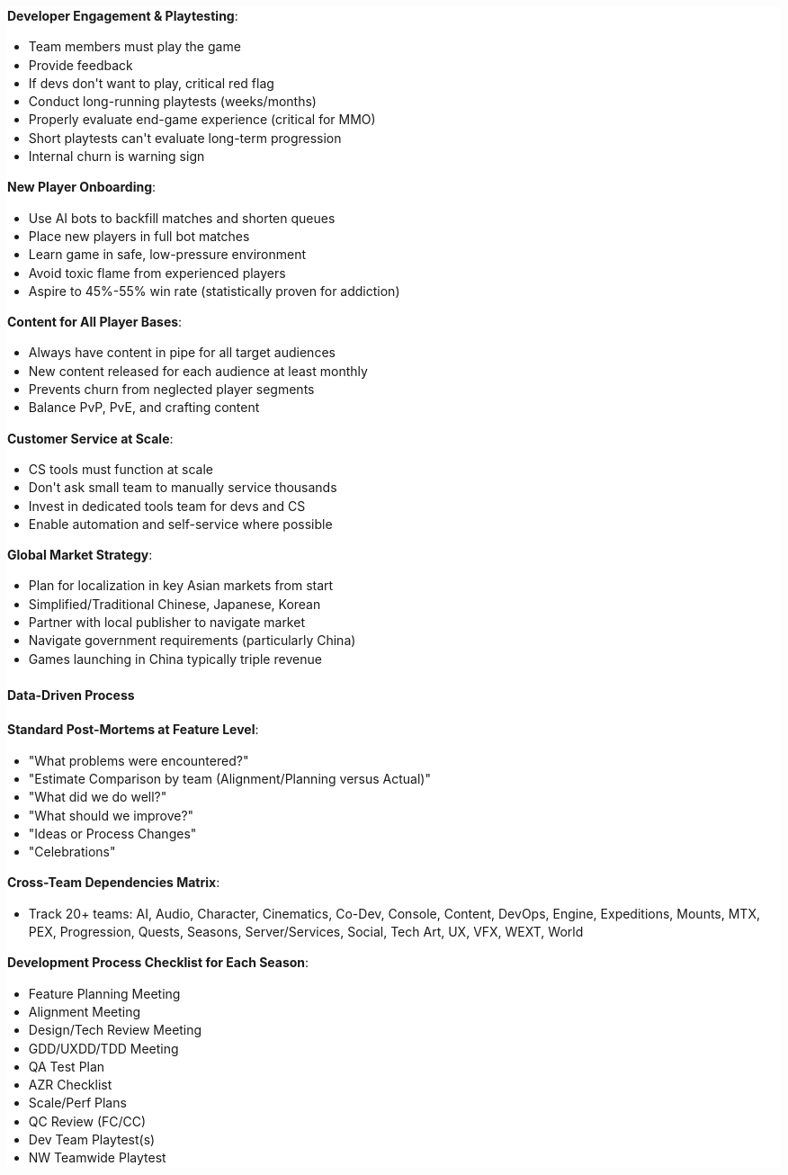 **Developer Engagement & Playtesting**:
* Team members must play the game
* Provide feedback
* If devs don't want to play, critical red flag
* Conduct long-running playtests (weeks/months)
* Properly evaluate end-game experience (critical for MMO)
* Short playtests can't evaluate long-term progression
* Internal churn is warning sign

**New Player Onboarding**:
* Use AI bots to backfill matches and shorten queues
* Place new players in full bot matches
* Learn game in safe, low-pressure environment
* Avoid toxic flame from experienced players
* Aspire to 45%-55% win rate (statistically proven for addiction)

**Content for All Player Bases**:
* Always have content in pipe for all target audiences
* New content released for each audience at least monthly
* Prevents churn from neglected player segments
* Balance PvP, PvE, and crafting content

**Customer Service at Scale**:
* CS tools must function at scale
* Don't ask small team to manually service thousands
* Invest in dedicated tools team for devs and CS
* Enable automation and self-service where possible

**Global Market Strategy**:
* Plan for localization in key Asian markets from start
* Simplified/Traditional Chinese, Japanese, Korean
* Partner with local publisher to navigate market
* Navigate government requirements (particularly China)
* Games launching in China typically triple revenue

#### Data-Driven Process

**Standard Post-Mortems at Feature Level**:
* "What problems were encountered?"
* "Estimate Comparison by team (Alignment/Planning versus Actual)"
* "What did we do well?"
* "What should we improve?"
* "Ideas or Process Changes"
* "Celebrations"

**Cross-Team Dependencies Matrix**:
* Track 20+ teams: AI, Audio, Character, Cinematics, Co-Dev, Console, Content, DevOps, Engine, Expeditions, Mounts, MTX, PEX, Progression, Quests, Seasons, Server/Services, Social, Tech Art, UX, VFX, WEXT, World

**Development Process Checklist for Each Season**:
* Feature Planning Meeting
* Alignment Meeting
* Design/Tech Review Meeting
* GDD/UXDD/TDD Meeting
* QA Test Plan
* AZR Checklist
* Scale/Perf Plans
* QC Review (FC/CC)
* Dev Team Playtest(s)
* NW Teamwide Playtest

